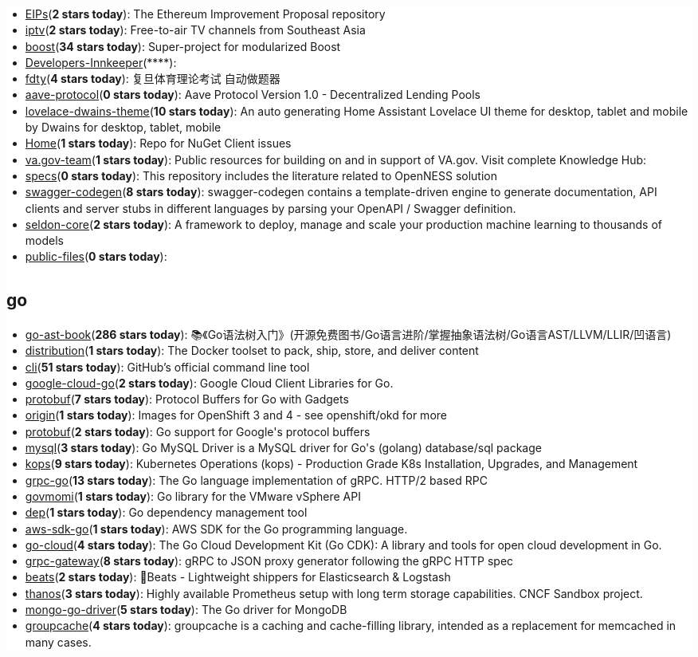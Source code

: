 + [EIPs](https://github.com/ethereum/EIPs)(**2 stars today**): The Ethereum Improvement Proposal repository
+ [iptv](https://github.com/freeview/iptv)(**2 stars today**): Free-to-air TV channels from Southeast Asia
+ [boost](https://github.com/boostorg/boost)(**34 stars today**): Super-project for modularized Boost
+ [Developers-Innkeeper](https://github.com/Sky-Enterprises/Developers-Innkeeper)(****): 
+ [fdty](https://github.com/KevinWang15/fdty)(**4 stars today**): 复旦体育理论考试 自动做题器
+ [aave-protocol](https://github.com/aave/aave-protocol)(**0 stars today**): Aave Protocol Version 1.0 - Decentralized Lending Pools
+ [lovelace-dwains-theme](https://github.com/dwainscheeren/lovelace-dwains-theme)(**10 stars today**): An auto generating Home Assistant Lovelace UI theme for desktop, tablet and mobile by Dwains for desktop, tablet, mobile
+ [Home](https://github.com/NuGet/Home)(**1 stars today**): Repo for NuGet Client issues
+ [va.gov-team](https://github.com/department-of-veterans-affairs/va.gov-team)(**1 stars today**): Public resources for building on and in support of VA.gov. Visit complete Knowledge Hub:
+ [specs](https://github.com/open-ness/specs)(**0 stars today**): This repository includes the literature related to OpenNESS solution
+ [swagger-codegen](https://github.com/swagger-api/swagger-codegen)(**8 stars today**): swagger-codegen contains a template-driven engine to generate documentation, API clients and server stubs in different languages by parsing your OpenAPI / Swagger definition.
+ [seldon-core](https://github.com/SeldonIO/seldon-core)(**2 stars today**): A framework to deploy, manage and scale your production machine learning to thousands of models
+ [public-files](https://github.com/braddelong/public-files)(**0 stars today**): 

## go
+ [go-ast-book](https://github.com/chai2010/go-ast-book)(**286 stars today**): 📚《Go语法树入门》(开源免费图书/Go语言进阶/掌握抽象语法树/Go语言AST/LLVM/LLIR/凹语言)
+ [distribution](https://github.com/docker/distribution)(**1 stars today**): The Docker toolset to pack, ship, store, and deliver content
+ [cli](https://github.com/cli/cli)(**51 stars today**): GitHub’s official command line tool
+ [google-cloud-go](https://github.com/googleapis/google-cloud-go)(**2 stars today**): Google Cloud Client Libraries for Go.
+ [protobuf](https://github.com/gogo/protobuf)(**7 stars today**): Protocol Buffers for Go with Gadgets
+ [origin](https://github.com/openshift/origin)(**1 stars today**): Images for OpenShift 3 and 4 - see openshift/okd for more
+ [protobuf](https://github.com/golang/protobuf)(**2 stars today**): Go support for Google's protocol buffers
+ [mysql](https://github.com/go-sql-driver/mysql)(**3 stars today**): Go MySQL Driver is a MySQL driver for Go's (golang) database/sql package
+ [kops](https://github.com/kubernetes/kops)(**9 stars today**): Kubernetes Operations (kops) - Production Grade K8s Installation, Upgrades, and Management
+ [grpc-go](https://github.com/grpc/grpc-go)(**13 stars today**): The Go language implementation of gRPC. HTTP/2 based RPC
+ [govmomi](https://github.com/vmware/govmomi)(**1 stars today**): Go library for the VMware vSphere API
+ [dep](https://github.com/golang/dep)(**1 stars today**): Go dependency management tool
+ [aws-sdk-go](https://github.com/aws/aws-sdk-go)(**1 stars today**): AWS SDK for the Go programming language.
+ [go-cloud](https://github.com/google/go-cloud)(**4 stars today**): The Go Cloud Development Kit (Go CDK): A library and tools for open cloud development in Go.
+ [grpc-gateway](https://github.com/grpc-ecosystem/grpc-gateway)(**8 stars today**): gRPC to JSON proxy generator following the gRPC HTTP spec
+ [beats](https://github.com/elastic/beats)(**2 stars today**): 🐠Beats - Lightweight shippers for Elasticsearch & Logstash
+ [thanos](https://github.com/thanos-io/thanos)(**3 stars today**): Highly available Prometheus setup with long term storage capabilities. CNCF Sandbox project.
+ [mongo-go-driver](https://github.com/mongodb/mongo-go-driver)(**5 stars today**): The Go driver for MongoDB
+ [groupcache](https://github.com/golang/groupcache)(**4 stars today**): groupcache is a caching and cache-filling library, intended as a replacement for memcached in many cases.